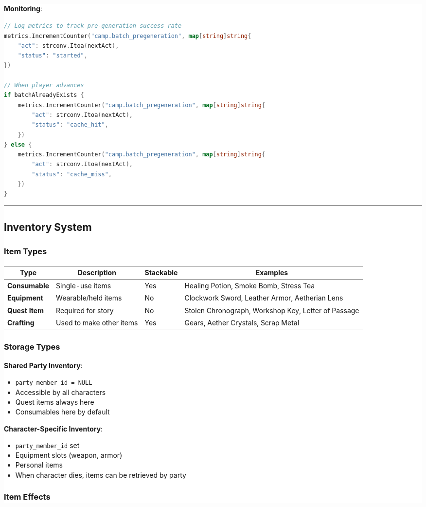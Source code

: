 **Monitoring**:
```go
// Log metrics to track pre-generation success rate
metrics.IncrementCounter("camp.batch_pregeneration", map[string]string{
    "act": strconv.Itoa(nextAct),
    "status": "started",
})

// When player advances
if batchAlreadyExists {
    metrics.IncrementCounter("camp.batch_pregeneration", map[string]string{
        "act": strconv.Itoa(nextAct),
        "status": "cache_hit",
    })
} else {
    metrics.IncrementCounter("camp.batch_pregeneration", map[string]string{
        "act": strconv.Itoa(nextAct),
        "status": "cache_miss",
    })
}
```

---

## Inventory System

### Item Types

| Type | Description | Stackable | Examples |
|------|-------------|-----------|----------|
| **Consumable** | Single-use items | Yes | Healing Potion, Smoke Bomb, Stress Tea |
| **Equipment** | Wearable/held items | No | Clockwork Sword, Leather Armor, Aetherian Lens |
| **Quest Item** | Required for story | No | Stolen Chronograph, Workshop Key, Letter of Passage |
| **Crafting** | Used to make other items | Yes | Gears, Aether Crystals, Scrap Metal |

### Storage Types

**Shared Party Inventory**:
- `party_member_id = NULL`
- Accessible by all characters
- Quest items always here
- Consumables here by default

**Character-Specific Inventory**:
- `party_member_id` set
- Equipment slots (weapon, armor)
- Personal items
- When character dies, items can be retrieved by party

### Item Effects
